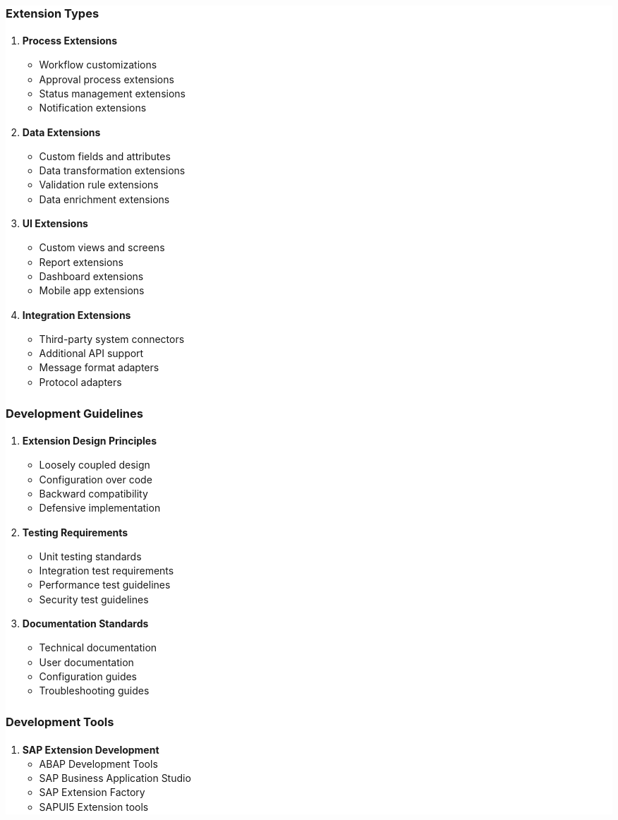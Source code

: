 ### Extension Types

1. **Process Extensions**
   - Workflow customizations
   - Approval process extensions
   - Status management extensions
   - Notification extensions

2. **Data Extensions**
   - Custom fields and attributes
   - Data transformation extensions
   - Validation rule extensions
   - Data enrichment extensions

3. **UI Extensions**
   - Custom views and screens
   - Report extensions
   - Dashboard extensions
   - Mobile app extensions

4. **Integration Extensions**
   - Third-party system connectors
   - Additional API support
   - Message format adapters
   - Protocol adapters

### Development Guidelines

1. **Extension Design Principles**
   - Loosely coupled design
   - Configuration over code
   - Backward compatibility
   - Defensive implementation

2. **Testing Requirements**
   - Unit testing standards
   - Integration test requirements
   - Performance test guidelines
   - Security test guidelines

3. **Documentation Standards**
   - Technical documentation
   - User documentation
   - Configuration guides
   - Troubleshooting guides

### Development Tools

1. **SAP Extension Development**
   - ABAP Development Tools
   - SAP Business Application Studio
   - SAP Extension Factory
   - SAPUI5 Extension tools
